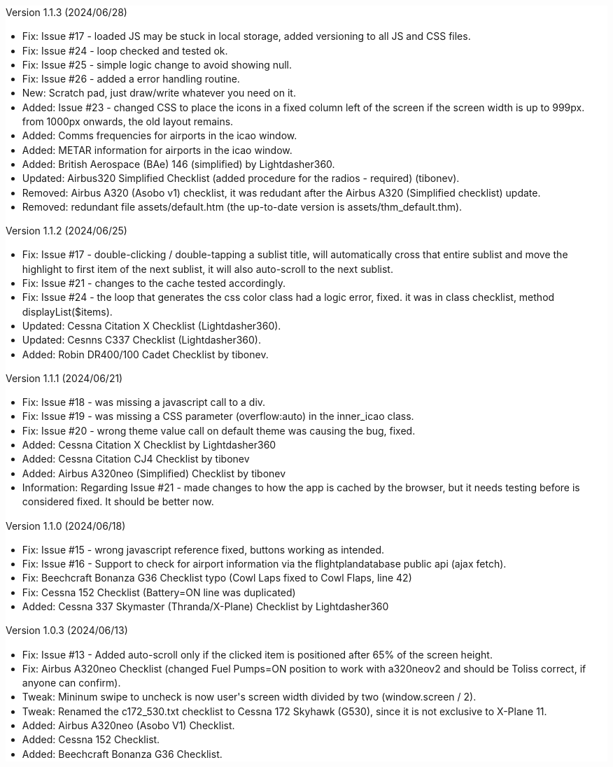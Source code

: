 Version 1.1.3 (2024/06/28)
- Fix: Issue #17 - loaded JS may be stuck in local storage, added versioning to all JS and CSS files.
- Fix: Issue #24 - loop checked and tested ok.
- Fix: Issue #25 - simple logic change to avoid showing null.
- Fix: Issue #26 - added a error handling routine.
- New: Scratch pad, just draw/write whatever you need on it.
- Added: Issue #23 - changed CSS to place the icons in a fixed column left of the screen if the screen width is up to 999px. from 1000px onwards, the old layout remains.
- Added: Comms frequencies for airports in the icao window.
- Added: METAR information for airports in the icao window.
- Added: British Aerospace (BAe) 146 (simplified) by Lightdasher360.
- Updated: Airbus320 Simplified Checklist (added procedure for the radios - required) (tibonev).
- Removed: Airbus A320 (Asobo v1) checklist, it was redudant after the Airbus A320 (Simplified checklist) update.
- Removed: redundant file assets/default.htm (the up-to-date version is assets/thm_default.thm).

Version 1.1.2 (2024/06/25)
- Fix: Issue #17 - double-clicking / double-tapping a sublist title, will automatically cross that entire sublist and move the highlight to first item of the next sublist, it will also auto-scroll to the next sublist.
- Fix: Issue #21 - changes to the cache tested accordingly.
- Fix: Issue #24 - the loop that generates the css color class had a logic error, fixed. it was in class checklist, method displayList($items).
- Updated: Cessna Citation X Checklist (Lightdasher360).
- Updated: Cesnns C337 Checklist (Lightdasher360).
- Added: Robin DR400/100 Cadet Checklist by tibonev.

Version 1.1.1 (2024/06/21)
- Fix: Issue #18 - was missing a javascript call to a div.
- Fix: Issue #19 - was missing a CSS parameter (overflow:auto) in the inner_icao class.
- Fix: Issue #20 - wrong theme value call on default theme was causing the bug, fixed. 
- Added: Cessna Citation X Checklist by Lightdasher360
- Added: Cessna Citation CJ4 Checklist by tibonev
- Added: Airbus A320neo (Simplified) Checklist by tibonev
- Information: Regarding Issue #21 - made changes to how the app is cached by the browser, but it needs testing before is considered fixed. It should be better now.

Version 1.1.0 (2024/06/18)
- Fix: Issue #15 - wrong javascript reference fixed, buttons working as intended.
- Fix: Issue #16 - Support to check for airport information via the flightplandatabase public api (ajax fetch).
- Fix: Beechcraft Bonanza G36 Checklist typo (Cowl Laps fixed to Cowl Flaps, line 42)
- Fix: Cessna 152 Checklist (Battery=ON line was duplicated)
- Added: Cessna 337 Skymaster (Thranda/X-Plane) Checklist by Lightdasher360

Version 1.0.3 (2024/06/13)
- Fix: Issue #13 - Added auto-scroll only if the clicked item is positioned after 65% of the screen height.
- Fix: Airbus A320neo Checklist (changed Fuel Pumps=ON position to work with a320neov2 and should be Toliss correct, if anyone can confirm).
- Tweak: Mininum swipe to uncheck is now user's screen width divided by two (window.screen / 2).
- Tweak: Renamed the c172_530.txt checklist to Cessna 172 Skyhawk (G530), since it is not exclusive to X-Plane 11.
- Added: Airbus A320neo (Asobo V1) Checklist.
- Added: Cessna 152 Checklist.
- Added: Beechcraft Bonanza G36 Checklist.
